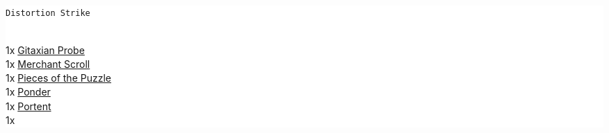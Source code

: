 	Distortion Strike
</a>
<br />
1x 
<a
	class="accented-link external-card-link"
	target="_blank"
	href="https://scryfall.com/card/nph/35/gitaxian-probe?utm_source=api"
	data-toggle="popover"
	data-placement="top"
	data-content="<img src='https://c1.scryfall.com/file/scryfall-cards/normal/front/9/9/995486ce-58bb-4753-a812-0ca73ef1a235.jpg?1562880052' width=100% height=100%>">
	Gitaxian Probe
</a>
<br />
1x 
<a
	class="accented-link external-card-link"
	target="_blank"
	href="https://scryfall.com/card/8ed/91/merchant-scroll?utm_source=api"
	data-toggle="popover"
	data-placement="top"
	data-content="<img src='https://c1.scryfall.com/file/scryfall-cards/normal/front/b/b/bb5385d2-ca5d-4fb9-934b-b7cc8b38ac89.jpg?1562932678' width=100% height=100%>">
	Merchant Scroll
</a>
<br />
1x 
<a
	class="accented-link external-card-link"
	target="_blank"
	href="https://scryfall.com/card/soi/78/pieces-of-the-puzzle?utm_source=api"
	data-toggle="popover"
	data-placement="top"
	data-content="<img src='https://c1.scryfall.com/file/scryfall-cards/normal/front/6/9/69204c83-2e43-4ca1-a4cd-d75399a7d6dd.jpg?1576384174' width=100% height=100%>">
	Pieces of the Puzzle
</a>
<br />
1x 
<a
	class="accented-link external-card-link"
	target="_blank"
	href="https://scryfall.com/card/c21/125/ponder?utm_source=api"
	data-toggle="popover"
	data-placement="top"
	data-content="<img src='https://c1.scryfall.com/file/scryfall-cards/normal/front/9/c/9cee2eb1-f60e-4626-ba4a-b543142ca950.jpg?1628314390' width=100% height=100%>">
	Ponder
</a>
<br />
1x 
<a
	class="accented-link external-card-link"
	target="_blank"
	href="https://scryfall.com/card/c18/97/portent?utm_source=api"
	data-toggle="popover"
	data-placement="top"
	data-content="<img src='https://c1.scryfall.com/file/scryfall-cards/normal/front/e/0/e01a59e7-bde1-4150-bb4f-a19d769764f2.jpg?1592710616' width=100% height=100%>">
	Portent
</a>
<br />
1x 
<a
	class="accented-link external-card-link"